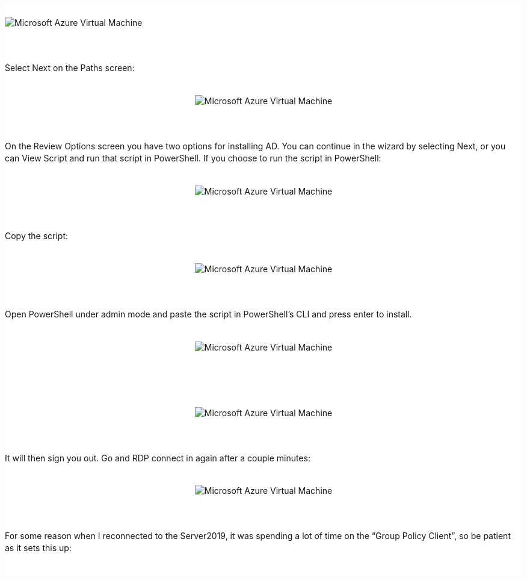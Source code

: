 <br/>
<img src="https://i.imgur.com/kgFnIsu.png" height="80%" width="80%" alt="Microsoft Azure Virtual Machine"/>
<br /></p>
<br />
<br />
Select Next on the Paths screen:
<br />
<p align="center">
<br/>
<img src="https://i.imgur.com/Hkn2Drg.png" height="80%" width="80%" alt="Microsoft Azure Virtual Machine"/>
<br /></p>
<br />
<br />
On the Review Options screen you have two options for installing AD. You can continue in the wizard by selecting Next, or you can View Script and run that script in PowerShell. If you choose to run the script in PowerShell:
<br />
<p align="center">
<br/>
<img src="https://i.imgur.com/adp7fTJ.png" height="80%" width="80%" alt="Microsoft Azure Virtual Machine"/>
<br /></p>
<br />
<br />
Copy the script:
<br />
<p align="center">
<br/>
<img src="https://i.imgur.com/0lEt1gS.png" height="80%" width="80%" alt="Microsoft Azure Virtual Machine"/>
<br /></p>
<br />
<br />
Open PowerShell under admin mode and paste the script in PowerShell’s CLI and press enter to install.
<br />
<p align="center">
<br/>
<img src="https://i.imgur.com/VXD8QLv.png" height="80%" width="80%" alt="Microsoft Azure Virtual Machine"/>
<br /></p>
<br />
<br />
<p align="center">
<br/>
<img src="https://i.imgur.com/jPftcK3.png" height="80%" width="80%" alt="Microsoft Azure Virtual Machine"/>
<br /></p>
<br />
<br />
It will then sign you out. Go and RDP connect in again after a couple minutes:
<br />
<p align="center">
<br/>
<img src="https://i.imgur.com/mXj6pQq.png" height="80%" width="80%" alt="Microsoft Azure Virtual Machine"/>
<br /></p>
<br />
<br />
For some reason when I reconnected to the Server2019, it was spending a lot of time on the “Group Policy Client”, so be patient as it sets this up:
<br />
<p align="center">
<br/>